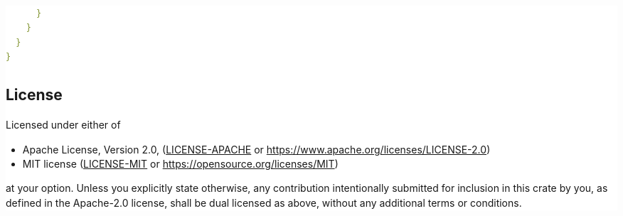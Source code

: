 ```yaml
      }
    }
  }
}
```

## License

Licensed under either of

- Apache License, Version 2.0, ([LICENSE-APACHE](LICENSE-APACHE) or <https://www.apache.org/licenses/LICENSE-2.0>)
- MIT license ([LICENSE-MIT](LICENSE-MIT) or <https://opensource.org/licenses/MIT>)

at your option.
Unless you explicitly state otherwise, any contribution intentionally
submitted for inclusion in this crate by you, as defined in the Apache-2.0 license,
shall be dual licensed as above, without any additional terms or conditions.
